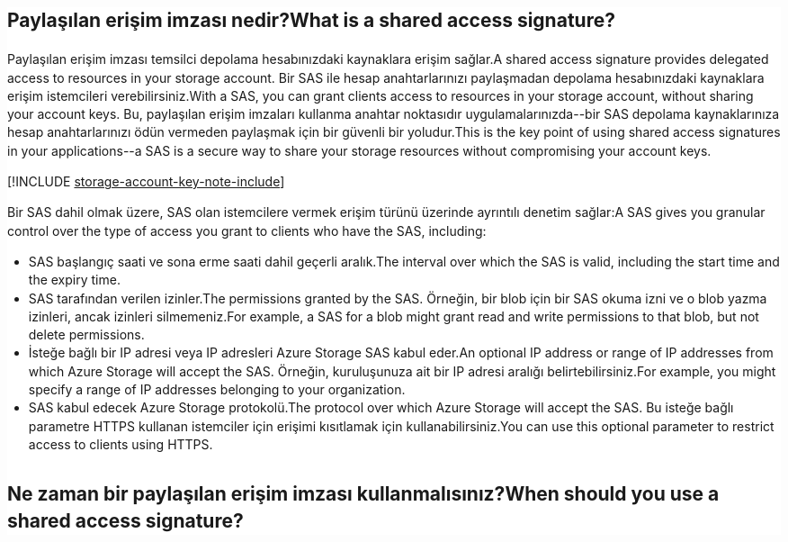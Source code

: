 ## <a name="what-is-a-shared-access-signature"></a><span data-ttu-id="237d6-108">Paylaşılan erişim imzası nedir?</span><span class="sxs-lookup"><span data-stu-id="237d6-108">What is a shared access signature?</span></span>
<span data-ttu-id="237d6-109">Paylaşılan erişim imzası temsilci depolama hesabınızdaki kaynaklara erişim sağlar.</span><span class="sxs-lookup"><span data-stu-id="237d6-109">A shared access signature provides delegated access to resources in your storage account.</span></span> <span data-ttu-id="237d6-110">Bir SAS ile hesap anahtarlarınızı paylaşmadan depolama hesabınızdaki kaynaklara erişim istemcileri verebilirsiniz.</span><span class="sxs-lookup"><span data-stu-id="237d6-110">With a SAS, you can grant clients access to resources in your storage account, without sharing your account keys.</span></span> <span data-ttu-id="237d6-111">Bu, paylaşılan erişim imzaları kullanma anahtar noktasıdır uygulamalarınızda--bir SAS depolama kaynaklarınıza hesap anahtarlarınızı ödün vermeden paylaşmak için bir güvenli bir yoludur.</span><span class="sxs-lookup"><span data-stu-id="237d6-111">This is the key point of using shared access signatures in your applications--a SAS is a secure way to share your storage resources without compromising your account keys.</span></span>

[!INCLUDE [storage-account-key-note-include](../../../includes/storage-account-key-note-include.md)]

<span data-ttu-id="237d6-112">Bir SAS dahil olmak üzere, SAS olan istemcilere vermek erişim türünü üzerinde ayrıntılı denetim sağlar:</span><span class="sxs-lookup"><span data-stu-id="237d6-112">A SAS gives you granular control over the type of access you grant to clients who have the SAS, including:</span></span>

* <span data-ttu-id="237d6-113">SAS başlangıç saati ve sona erme saati dahil geçerli aralık.</span><span class="sxs-lookup"><span data-stu-id="237d6-113">The interval over which the SAS is valid, including the start time and the expiry time.</span></span>
* <span data-ttu-id="237d6-114">SAS tarafından verilen izinler.</span><span class="sxs-lookup"><span data-stu-id="237d6-114">The permissions granted by the SAS.</span></span> <span data-ttu-id="237d6-115">Örneğin, bir blob için bir SAS okuma izni ve o blob yazma izinleri, ancak izinleri silmemeniz.</span><span class="sxs-lookup"><span data-stu-id="237d6-115">For example, a SAS for a blob might grant read and write permissions to that blob, but not delete permissions.</span></span>
* <span data-ttu-id="237d6-116">İsteğe bağlı bir IP adresi veya IP adresleri Azure Storage SAS kabul eder.</span><span class="sxs-lookup"><span data-stu-id="237d6-116">An optional IP address or range of IP addresses from which Azure Storage will accept the SAS.</span></span> <span data-ttu-id="237d6-117">Örneğin, kuruluşunuza ait bir IP adresi aralığı belirtebilirsiniz.</span><span class="sxs-lookup"><span data-stu-id="237d6-117">For example, you might specify a range of IP addresses belonging to your organization.</span></span>
* <span data-ttu-id="237d6-118">SAS kabul edecek Azure Storage protokolü.</span><span class="sxs-lookup"><span data-stu-id="237d6-118">The protocol over which Azure Storage will accept the SAS.</span></span> <span data-ttu-id="237d6-119">Bu isteğe bağlı parametre HTTPS kullanan istemciler için erişimi kısıtlamak için kullanabilirsiniz.</span><span class="sxs-lookup"><span data-stu-id="237d6-119">You can use this optional parameter to restrict access to clients using HTTPS.</span></span>

## <a name="when-should-you-use-a-shared-access-signature"></a><span data-ttu-id="237d6-120">Ne zaman bir paylaşılan erişim imzası kullanmalısınız?</span><span class="sxs-lookup"><span data-stu-id="237d6-120">When should you use a shared access signature?</span></span>